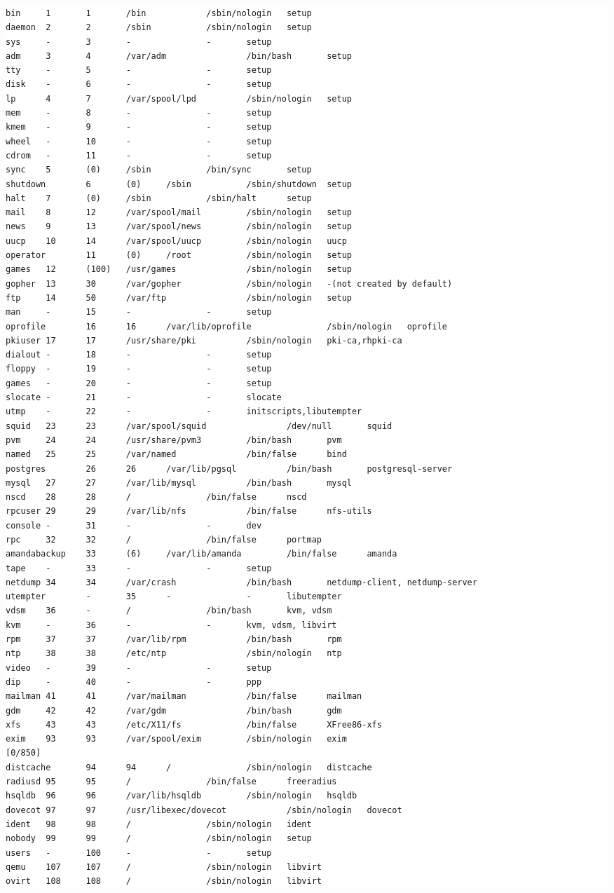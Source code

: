 ```shell
bin     1       1       /bin            /sbin/nologin   setup
daemon  2       2       /sbin           /sbin/nologin   setup
sys     -       3       -               -       setup
adm     3       4       /var/adm                /bin/bash       setup
tty     -       5       -               -       setup
disk    -       6       -               -       setup
lp      4       7       /var/spool/lpd          /sbin/nologin   setup
mem     -       8       -               -       setup
kmem    -       9       -               -       setup
wheel   -       10      -               -       setup
cdrom   -       11      -               -       setup
sync    5       (0)     /sbin           /bin/sync       setup
shutdown        6       (0)     /sbin           /sbin/shutdown  setup
halt    7       (0)     /sbin           /sbin/halt      setup
mail    8       12      /var/spool/mail         /sbin/nologin   setup
news    9       13      /var/spool/news         /sbin/nologin   setup
uucp    10      14      /var/spool/uucp         /sbin/nologin   uucp
operator        11      (0)     /root           /sbin/nologin   setup
games   12      (100)   /usr/games              /sbin/nologin   setup
gopher  13      30      /var/gopher             /sbin/nologin   -(not created by default)
ftp     14      50      /var/ftp                /sbin/nologin   setup
man     -       15      -               -       setup
oprofile        16      16      /var/lib/oprofile               /sbin/nologin   oprofile
pkiuser 17      17      /usr/share/pki          /sbin/nologin   pki-ca,rhpki-ca
dialout -       18      -               -       setup
floppy  -       19      -               -       setup
games   -       20      -               -       setup
slocate -       21      -               -       slocate
utmp    -       22      -               -       initscripts,libutempter
squid   23      23      /var/spool/squid                /dev/null       squid
pvm     24      24      /usr/share/pvm3         /bin/bash       pvm
named   25      25      /var/named              /bin/false      bind
postgres        26      26      /var/lib/pgsql          /bin/bash       postgresql-server
mysql   27      27      /var/lib/mysql          /bin/bash       mysql
nscd    28      28      /               /bin/false      nscd
rpcuser 29      29      /var/lib/nfs            /bin/false      nfs-utils
console -       31      -               -       dev
rpc     32      32      /               /bin/false      portmap
amandabackup    33      (6)     /var/lib/amanda         /bin/false      amanda
tape    -       33      -               -       setup
netdump 34      34      /var/crash              /bin/bash       netdump-client, netdump-server
utempter        -       35      -               -       libutempter
vdsm    36      -       /               /bin/bash       kvm, vdsm
kvm     -       36      -               -       kvm, vdsm, libvirt
rpm     37      37      /var/lib/rpm            /bin/bash       rpm
ntp     38      38      /etc/ntp                /sbin/nologin   ntp
video   -       39      -               -       setup
dip     -       40      -               -       ppp
mailman 41      41      /var/mailman            /bin/false      mailman
gdm     42      42      /var/gdm                /bin/bash       gdm
xfs     43      43      /etc/X11/fs             /bin/false      XFree86-xfs
exim    93      93      /var/spool/exim         /sbin/nologin   exim                                                                                                                                                            [0/850]
distcache       94      94      /               /sbin/nologin   distcache
radiusd 95      95      /               /bin/false      freeradius
hsqldb  96      96      /var/lib/hsqldb         /sbin/nologin   hsqldb
dovecot 97      97      /usr/libexec/dovecot            /sbin/nologin   dovecot
ident   98      98      /               /sbin/nologin   ident
nobody  99      99      /               /sbin/nologin   setup
users   -       100     -               -       setup
qemu    107     107     /               /sbin/nologin   libvirt
ovirt   108     108     /               /sbin/nologin   libvirt
```